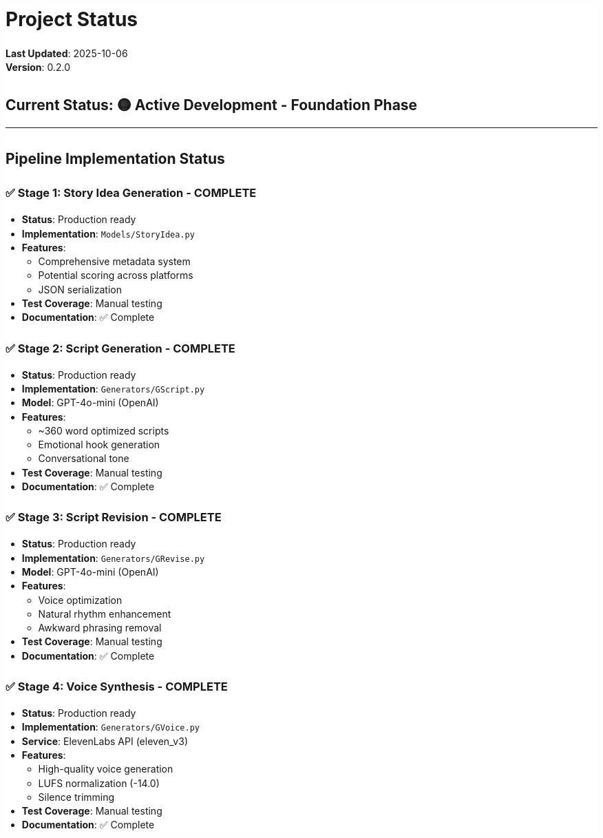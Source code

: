 # Project Status

**Last Updated**: 2025-10-06  
**Version**: 0.2.0

## Current Status: 🟡 Active Development - Foundation Phase

---

## Pipeline Implementation Status

### ✅ Stage 1: Story Idea Generation - COMPLETE
- **Status**: Production ready
- **Implementation**: `Models/StoryIdea.py`
- **Features**:
  - Comprehensive metadata system
  - Potential scoring across platforms
  - JSON serialization
- **Test Coverage**: Manual testing
- **Documentation**: ✅ Complete

### ✅ Stage 2: Script Generation - COMPLETE
- **Status**: Production ready
- **Implementation**: `Generators/GScript.py`
- **Model**: GPT-4o-mini (OpenAI)
- **Features**:
  - ~360 word optimized scripts
  - Emotional hook generation
  - Conversational tone
- **Test Coverage**: Manual testing
- **Documentation**: ✅ Complete

### ✅ Stage 3: Script Revision - COMPLETE
- **Status**: Production ready
- **Implementation**: `Generators/GRevise.py`
- **Model**: GPT-4o-mini (OpenAI)
- **Features**:
  - Voice optimization
  - Natural rhythm enhancement
  - Awkward phrasing removal
- **Test Coverage**: Manual testing
- **Documentation**: ✅ Complete

### ✅ Stage 4: Voice Synthesis - COMPLETE
- **Status**: Production ready
- **Implementation**: `Generators/GVoice.py`
- **Service**: ElevenLabs API (eleven_v3)
- **Features**:
  - High-quality voice generation
  - LUFS normalization (-14.0)
  - Silence trimming
- **Test Coverage**: Manual testing
- **Documentation**: ✅ Complete
